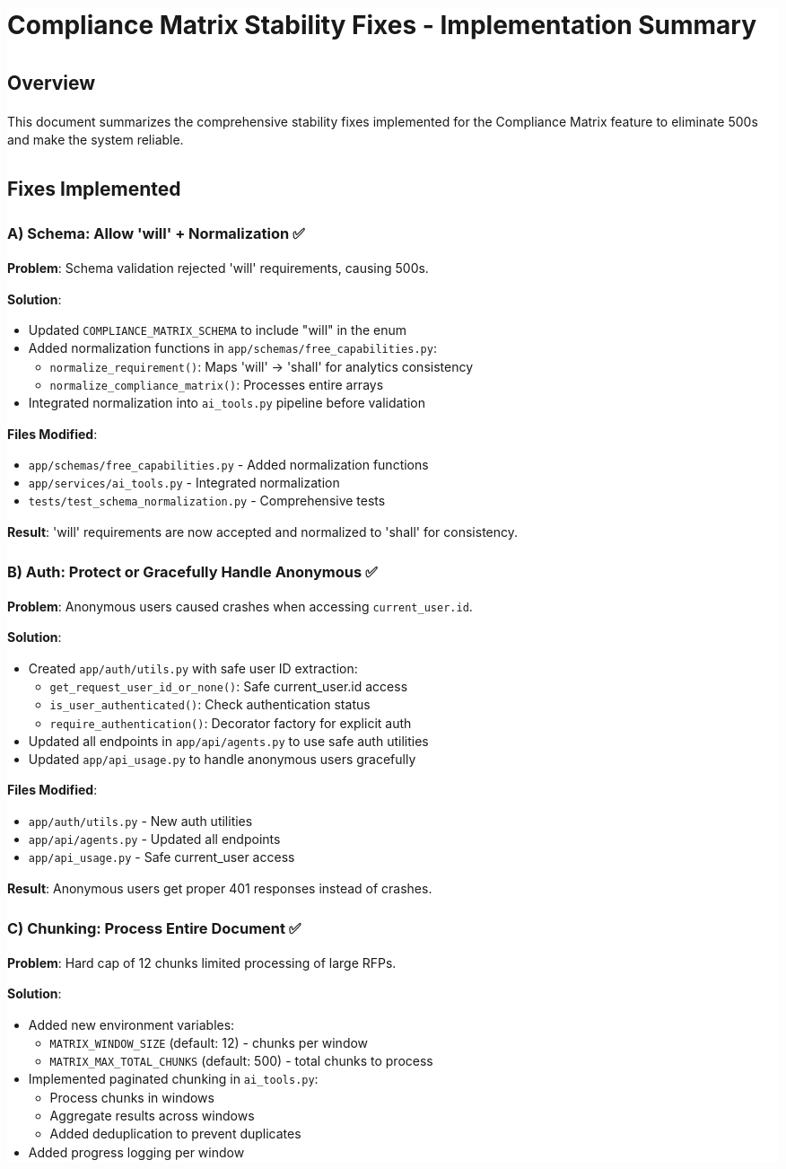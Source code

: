 # Compliance Matrix Stability Fixes - Implementation Summary

## Overview

This document summarizes the comprehensive stability fixes implemented for the Compliance Matrix feature to eliminate 500s and make the system reliable.

## Fixes Implemented

### A) Schema: Allow 'will' + Normalization ✅

**Problem**: Schema validation rejected 'will' requirements, causing 500s.

**Solution**:
- Updated `COMPLIANCE_MATRIX_SCHEMA` to include "will" in the enum
- Added normalization functions in `app/schemas/free_capabilities.py`:
  - `normalize_requirement()`: Maps 'will' → 'shall' for analytics consistency
  - `normalize_compliance_matrix()`: Processes entire arrays
- Integrated normalization into `ai_tools.py` pipeline before validation

**Files Modified**:
- `app/schemas/free_capabilities.py` - Added normalization functions
- `app/services/ai_tools.py` - Integrated normalization
- `tests/test_schema_normalization.py` - Comprehensive tests

**Result**: 'will' requirements are now accepted and normalized to 'shall' for consistency.

### B) Auth: Protect or Gracefully Handle Anonymous ✅

**Problem**: Anonymous users caused crashes when accessing `current_user.id`.

**Solution**:
- Created `app/auth/utils.py` with safe user ID extraction:
  - `get_request_user_id_or_none()`: Safe current_user.id access
  - `is_user_authenticated()`: Check authentication status
  - `require_authentication()`: Decorator factory for explicit auth
- Updated all endpoints in `app/api/agents.py` to use safe auth utilities
- Updated `app/api_usage.py` to handle anonymous users gracefully

**Files Modified**:
- `app/auth/utils.py` - New auth utilities
- `app/api/agents.py` - Updated all endpoints
- `app/api_usage.py` - Safe current_user access

**Result**: Anonymous users get proper 401 responses instead of crashes.

### C) Chunking: Process Entire Document ✅

**Problem**: Hard cap of 12 chunks limited processing of large RFPs.

**Solution**:
- Added new environment variables:
  - `MATRIX_WINDOW_SIZE` (default: 12) - chunks per window
  - `MATRIX_MAX_TOTAL_CHUNKS` (default: 500) - total chunks to process
- Implemented paginated chunking in `ai_tools.py`:
  - Process chunks in windows
  - Aggregate results across windows
  - Added deduplication to prevent duplicates
- Added progress logging per window
